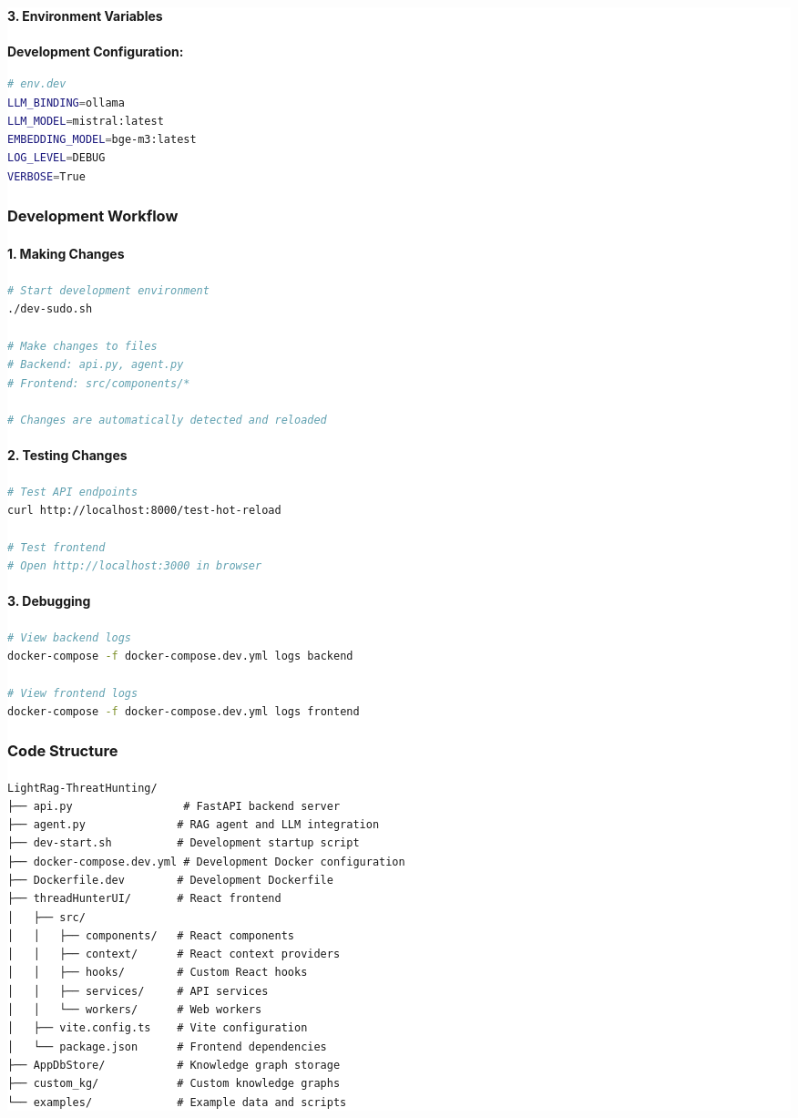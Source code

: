 #### 3. **Environment Variables**

**Development Configuration:**
```bash
# env.dev
LLM_BINDING=ollama
LLM_MODEL=mistral:latest
EMBEDDING_MODEL=bge-m3:latest
LOG_LEVEL=DEBUG
VERBOSE=True
```

### Development Workflow

#### 1. **Making Changes**
```bash
# Start development environment
./dev-sudo.sh

# Make changes to files
# Backend: api.py, agent.py
# Frontend: src/components/*

# Changes are automatically detected and reloaded
```

#### 2. **Testing Changes**
```bash
# Test API endpoints
curl http://localhost:8000/test-hot-reload

# Test frontend
# Open http://localhost:3000 in browser
```

#### 3. **Debugging**
```bash
# View backend logs
docker-compose -f docker-compose.dev.yml logs backend

# View frontend logs
docker-compose -f docker-compose.dev.yml logs frontend
```

### Code Structure

```
LightRag-ThreatHunting/
├── api.py                 # FastAPI backend server
├── agent.py              # RAG agent and LLM integration
├── dev-start.sh          # Development startup script
├── docker-compose.dev.yml # Development Docker configuration
├── Dockerfile.dev        # Development Dockerfile
├── threadHunterUI/       # React frontend
│   ├── src/
│   │   ├── components/   # React components
│   │   ├── context/      # React context providers
│   │   ├── hooks/        # Custom React hooks
│   │   ├── services/     # API services
│   │   └── workers/      # Web workers
│   ├── vite.config.ts    # Vite configuration
│   └── package.json      # Frontend dependencies
├── AppDbStore/           # Knowledge graph storage
├── custom_kg/            # Custom knowledge graphs
└── examples/             # Example data and scripts
```